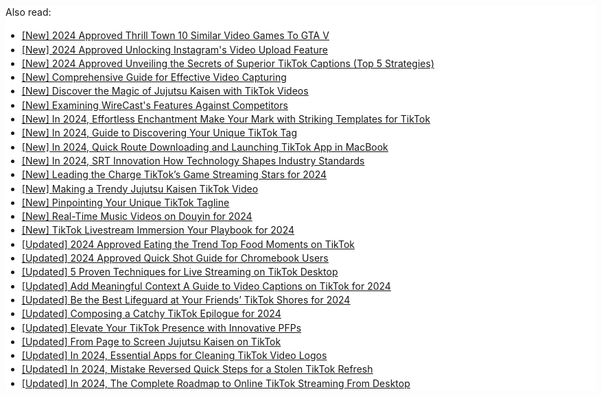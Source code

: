 <span class="atpl-alsoreadstyle">Also read:</span>
<div><ul>
<li><a href="https://desktop-recording.techidaily.com/new-2024-approved-thrill-town-10-similar-video-games-to-gta-v/"><u>[New] 2024 Approved  Thrill Town  10 Similar Video Games To GTA V</u></a></li>
<li><a href="https://facebook-video-recording.techidaily.com/new-2024-approved-unlocking-instagrams-video-upload-feature/"><u>[New] 2024 Approved  Unlocking Instagram's Video Upload Feature</u></a></li>
<li><a href="https://tiktok-clips.techidaily.com/new-2024-approved-unveiling-the-secrets-of-superior-tiktok-captions-top-5-strategies/"><u>[New] 2024 Approved  Unveiling the Secrets of Superior TikTok Captions (Top 5 Strategies)</u></a></li>
<li><a href="https://screen-sharing-recording.techidaily.com/new-comprehensive-guide-for-effective-video-capturing/"><u>[New] Comprehensive Guide for Effective Video Capturing</u></a></li>
<li><a href="https://tiktok-clips.techidaily.com/new-discover-the-magic-of-jujutsu-kaisen-with-tiktok-videos/"><u>[New] Discover the Magic of Jujutsu Kaisen with TikTok Videos</u></a></li>
<li><a href="https://some-knowledge.techidaily.com/new-examining-wirecasts-features-against-competitors/"><u>[New] Examining WireCast's Features Against Competitors</u></a></li>
<li><a href="https://tiktok-clips.techidaily.com/new-in-2024-effortless-enchantment-make-your-mark-with-striking-templates-for-tiktok/"><u>[New] In 2024, Effortless Enchantment  Make Your Mark with Striking Templates for TikTok</u></a></li>
<li><a href="https://tiktok-clips.techidaily.com/new-in-2024-guide-to-discovering-your-unique-tiktok-tag/"><u>[New] In 2024, Guide to Discovering Your Unique TikTok Tag</u></a></li>
<li><a href="https://tiktok-clips.techidaily.com/new-in-2024-quick-route-downloading-and-launching-tiktok-app-in-macbook/"><u>[New] In 2024, Quick Route  Downloading and Launching TikTok App in MacBook</u></a></li>
<li><a href="https://article-tips.techidaily.com/new-in-2024-srt-innovation-how-technology-shapes-industry-standards/"><u>[New] In 2024, SRT Innovation  How Technology Shapes Industry Standards</u></a></li>
<li><a href="https://tiktok-clips.techidaily.com/new-leading-the-charge-tiktoks-game-streaming-stars-for-2024/"><u>[New] Leading the Charge  TikTok’s Game Streaming Stars for 2024</u></a></li>
<li><a href="https://tiktok-clips.techidaily.com/new-making-a-trendy-jujutsu-kaisen-tiktok-video/"><u>[New] Making a Trendy Jujutsu Kaisen TikTok Video</u></a></li>
<li><a href="https://tiktok-clips.techidaily.com/new-pinpointing-your-unique-tiktok-tagline/"><u>[New] Pinpointing Your Unique TikTok Tagline</u></a></li>
<li><a href="https://tiktok-clips.techidaily.com/new-real-time-music-videos-on-douyin-for-2024/"><u>[New] Real-Time Music Videos on Douyin for 2024</u></a></li>
<li><a href="https://tiktok-clips.techidaily.com/new-tiktok-livestream-immersion-your-playbook-for-2024/"><u>[New] TikTok Livestream Immersion  Your Playbook for 2024</u></a></li>
<li><a href="https://tiktok-clips.techidaily.com/updated-2024-approved-eating-the-trend-top-food-moments-on-tiktok/"><u>[Updated] 2024 Approved  Eating the Trend  Top Food Moments on TikTok</u></a></li>
<li><a href="https://on-screen-recording.techidaily.com/updated-2024-approved-quick-shot-guide-for-chromebook-users/"><u>[Updated] 2024 Approved  Quick Shot Guide for Chromebook Users</u></a></li>
<li><a href="https://tiktok-clips.techidaily.com/updated-5-proven-techniques-for-live-streaming-on-tiktok-desktop/"><u>[Updated] 5 Proven Techniques for Live Streaming on TikTok Desktop</u></a></li>
<li><a href="https://tiktok-clips.techidaily.com/updated-add-meaningful-context-a-guide-to-video-captions-on-tiktok-for-2024/"><u>[Updated] Add Meaningful Context  A Guide to Video Captions on TikTok for 2024</u></a></li>
<li><a href="https://tiktok-clips.techidaily.com/updated-be-the-best-lifeguard-at-your-friends-tiktok-shores-for-2024/"><u>[Updated] Be the Best Lifeguard at Your Friends’ TikTok Shores for 2024</u></a></li>
<li><a href="https://tiktok-clips.techidaily.com/updated-composing-a-catchy-tiktok-epilogue-for-2024/"><u>[Updated] Composing a Catchy TikTok Epilogue for 2024</u></a></li>
<li><a href="https://tiktok-clips.techidaily.com/updated-elevate-your-tiktok-presence-with-innovative-pfps/"><u>[Updated] Elevate Your TikTok Presence with Innovative PFPs</u></a></li>
<li><a href="https://tiktok-clips.techidaily.com/updated-from-page-to-screen-jujutsu-kaisen-on-tiktok/"><u>[Updated] From Page to Screen  Jujutsu Kaisen on TikTok</u></a></li>
<li><a href="https://tiktok-clips.techidaily.com/updated-in-2024-essential-apps-for-cleaning-tiktok-video-logos/"><u>[Updated] In 2024, Essential Apps for Cleaning TikTok Video Logos</u></a></li>
<li><a href="https://tiktok-clips.techidaily.com/updated-in-2024-mistake-reversed-quick-steps-for-a-stolen-tiktok-refresh/"><u>[Updated] In 2024, Mistake Reversed  Quick Steps for a Stolen TikTok Refresh</u></a></li>
<li><a href="https://tiktok-clips.techidaily.com/updated-in-2024-the-complete-roadmap-to-online-tiktok-streaming-from-desktop/"><u>[Updated] In 2024, The Complete Roadmap to Online TikTok Streaming From Desktop</u></a></li>